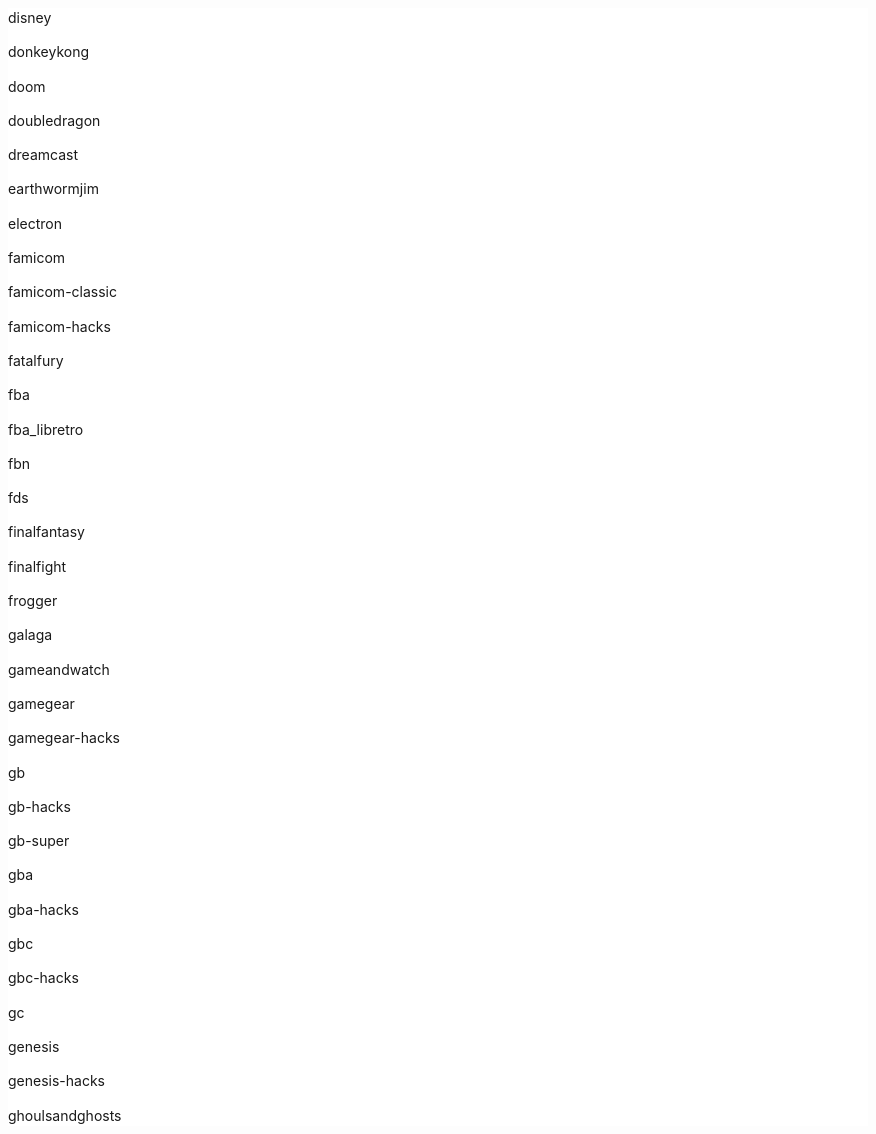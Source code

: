 disney

donkeykong

doom

doubledragon

dreamcast

earthwormjim

electron

famicom

famicom-classic

famicom-hacks

fatalfury

fba

fba_libretro

fbn

fds

finalfantasy

finalfight

frogger

galaga

gameandwatch

gamegear

gamegear-hacks

gb

gb-hacks

gb-super

gba

gba-hacks

gbc

gbc-hacks

gc

genesis

genesis-hacks

ghoulsandghosts
